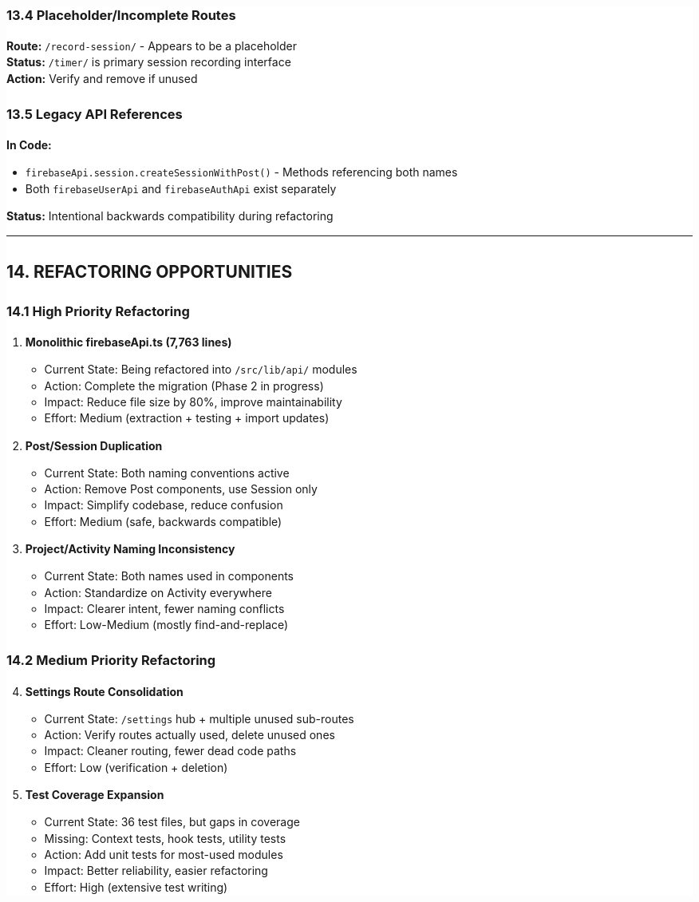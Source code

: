 ### 13.4 Placeholder/Incomplete Routes

**Route:** `/record-session/` - Appears to be a placeholder  
**Status:** `/timer/` is primary session recording interface  
**Action:** Verify and remove if unused

### 13.5 Legacy API References

**In Code:**
- `firebaseApi.session.createSessionWithPost()` - Methods referencing both names
- Both `firebaseUserApi` and `firebaseAuthApi` exist separately

**Status:** Intentional backwards compatibility during refactoring

---

## 14. REFACTORING OPPORTUNITIES

### 14.1 High Priority Refactoring

1. **Monolithic firebaseApi.ts (7,763 lines)**
   - Current State: Being refactored into `/src/lib/api/` modules
   - Action: Complete the migration (Phase 2 in progress)
   - Impact: Reduce file size by 80%, improve maintainability
   - Effort: Medium (extraction + testing + import updates)

2. **Post/Session Duplication**
   - Current State: Both naming conventions active
   - Action: Remove Post components, use Session only
   - Impact: Simplify codebase, reduce confusion
   - Effort: Medium (safe, backwards compatible)

3. **Project/Activity Naming Inconsistency**
   - Current State: Both names used in components
   - Action: Standardize on Activity everywhere
   - Impact: Clearer intent, fewer naming conflicts
   - Effort: Low-Medium (mostly find-and-replace)

### 14.2 Medium Priority Refactoring

4. **Settings Route Consolidation**
   - Current State: `/settings` hub + multiple unused sub-routes
   - Action: Verify routes actually used, delete unused ones
   - Impact: Cleaner routing, fewer dead code paths
   - Effort: Low (verification + deletion)

5. **Test Coverage Expansion**
   - Current State: 36 test files, but gaps in coverage
   - Missing: Context tests, hook tests, utility tests
   - Action: Add unit tests for most-used modules
   - Impact: Better reliability, easier refactoring
   - Effort: High (extensive test writing)
